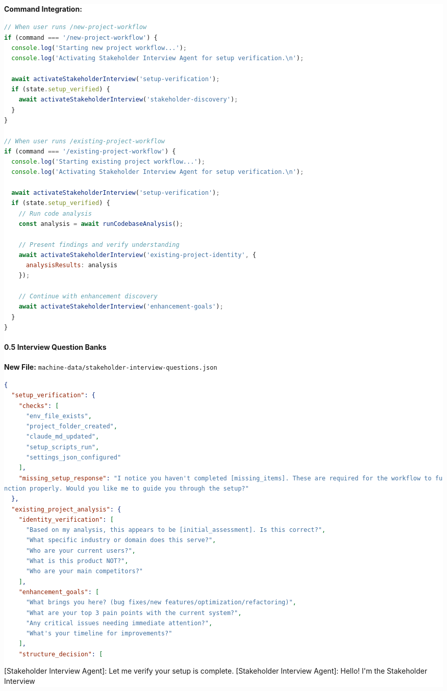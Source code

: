 **Command Integration:**
```javascript
// When user runs /new-project-workflow
if (command === '/new-project-workflow') {
  console.log('Starting new project workflow...');
  console.log('Activating Stakeholder Interview Agent for setup verification.\n');
  
  await activateStakeholderInterview('setup-verification');
  if (state.setup_verified) {
    await activateStakeholderInterview('stakeholder-discovery');
  }
}

// When user runs /existing-project-workflow
if (command === '/existing-project-workflow') {
  console.log('Starting existing project workflow...');
  console.log('Activating Stakeholder Interview Agent for setup verification.\n');
  
  await activateStakeholderInterview('setup-verification');
  if (state.setup_verified) {
    // Run code analysis
    const analysis = await runCodebaseAnalysis();
    
    // Present findings and verify understanding
    await activateStakeholderInterview('existing-project-identity', {
      analysisResults: analysis
    });
    
    // Continue with enhancement discovery
    await activateStakeholderInterview('enhancement-goals');
  }
}
```

#### 0.5 Interview Question Banks
**New File:** `machine-data/stakeholder-interview-questions.json`
```json
{
  "setup_verification": {
    "checks": [
      "env_file_exists",
      "project_folder_created",
      "claude_md_updated",
      "setup_scripts_run",
      "settings_json_configured"
    ],
    "missing_setup_response": "I notice you haven't completed [missing_items]. These are required for the workflow to function properly. Would you like me to guide you through the setup?"
  },
  "existing_project_analysis": {
    "identity_verification": [
      "Based on my analysis, this appears to be [initial_assessment]. Is this correct?",
      "What specific industry or domain does this serve?",
      "Who are your current users?",
      "What is this product NOT?",
      "Who are your main competitors?"
    ],
    "enhancement_goals": [
      "What brings you here? (bug fixes/new features/optimization/refactoring)",
      "What are your top 3 pain points with the current system?",
      "Any critical issues needing immediate attention?",
      "What's your timeline for improvements?"
    ],
    "structure_decision": [
```

   [Stakeholder Interview Agent]: Let me verify your setup is complete.
[Stakeholder Interview Agent]: Hello! I'm the Stakeholder Interview 